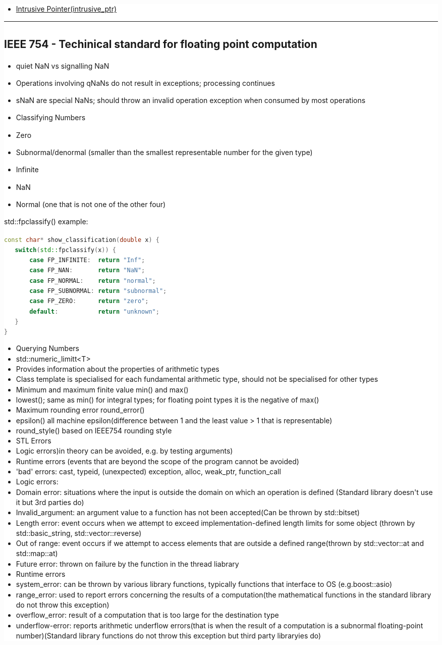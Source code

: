  - [Intrusive Pointer(intrusive_ptr)](https://my.oschina.net/cppblog/blog/9260)
 
 ---
 
## IEEE 754 - Techinical standard for floating point computation

- quiet NaN vs signalling NaN
 - Operations involving qNaNs do not result in exceptions; processing continues
 - sNaN are special NaNs; should throw an invalid operation exception when consumed by most operations
 
- Classifying Numbers
 - Zero
 - Subnormal/denormal (smaller than the smallest representable number for the given type)
 - Infinite
 - NaN
 - Normal (one that is not one of the other four)
 
 std::fpclassify() example:
 ```c++
 const char* show_classification(double x) {
    switch(std::fpclassify(x)) {
        case FP_INFINITE:  return "Inf";
        case FP_NAN:       return "NaN";
        case FP_NORMAL:    return "normal";
        case FP_SUBNORMAL: return "subnormal";
        case FP_ZERO:      return "zero";
        default:           return "unknown";
    }
} 
 ```
- Querying Numbers 
- std::numeric_limitt&lt;T&gt;
 - Provides information about the properties of arithmetic types
 - Class template is specialised for each fundamental arithmetic type, should not be specialised for other types
 - Minimum and maximum finite value min() and max()
 - lowest(); same as min() for integral types; for floating point types it is the negative of max()
 - Maximum rounding error round_error()
 - epsilon() all machine epsilon(difference between 1 and the least value > 1 that is representable)
 - round_style() based on IEEE754 rounding style
- STL Errors
 - Logic errors)in theory can be avoided, e.g. by testing arguments)
 - Runtime errors (events that are beyond the scope of the program cannot be avoided)
 - 'bad' errors: cast, typeid, (unexpected) exception, alloc, weak_ptr, function_call
- Logic errors:
 - Domain error: situations where the input is outside the domain on which an operation is defined (Standard library doesn't use it but 3rd parties do)
 - Invalid_argument: an argument value to a function has not been accepted(Can be thrown by std::bitset)
 - Length error: event occurs when we attempt to exceed implementation-defined length limits for some object (thrown by std::basic_string, std::vector::reverse)
 - Out of range: event occurs if we attempt to access elements that are outside a defined range(thrown by std::vector::at and std::map::at)
 - Future error: thrown on failure by the function in the thread liabrary
- Runtime errors
 - system_error: can be thrown by various library functions, typically functions that interface to OS (e.g.boost::asio)
 - range_error: used to report errors concerning the results of a computation(the mathematical functions in the standard library do not throw this exception)
 - overflow_error: result of a computation that is too large for the destination type
 - underflow-error: reports arithmetic underflow errors(that is when the result of a computation is a subnormal floating-point number)(Standard library functions do not throw this exception but third party libraryies do)